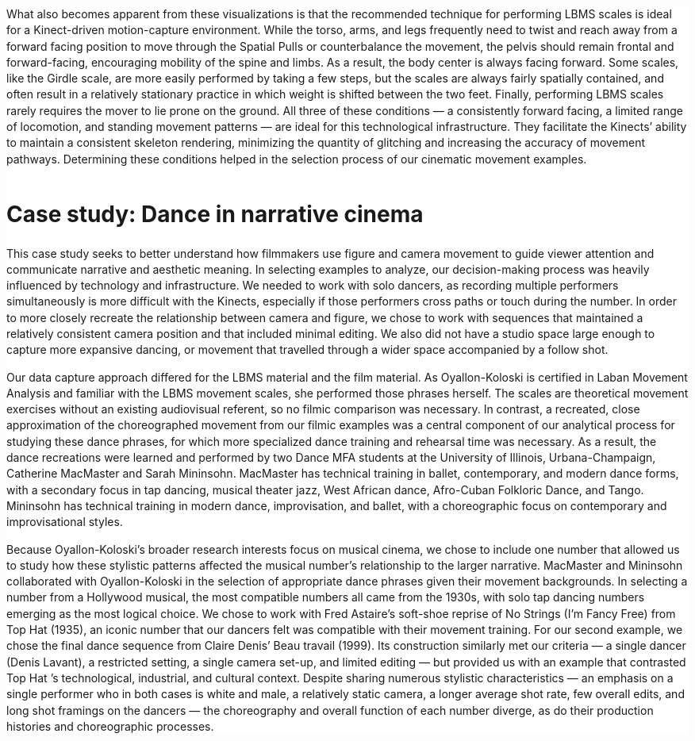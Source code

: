 
What also becomes apparent from these visualizations is that the recommended technique for performing LBMS scales is ideal for a Kinect-driven motion-capture environment. While the torso, arms, and legs frequently need to twist and reach away from a forward facing position to move through the Spatial Pulls or counterbalance the movement, the pelvis should remain frontal and forward-facing, encouraging mobility of the spine and limbs. As a result, the body center is always facing forward. Some scales, like the Girdle scale, are more easily performed by taking a few steps, but the scales are always fairly spatially contained, and often result in a relatively stationary practice in which weight is shifted between the two feet. Finally, performing LBMS scales rarely requires the mover to lie prone on the ground. All three of these conditions — a consistently forward facing, a limited range of locomotion, and standing movement patterns — are ideal for this technological infrastructure. They facilitate the Kinects’ ability to maintain a consistent skeleton rendering, minimizing the quantity of glitching and increasing the accuracy of movement pathways. Determining these conditions helped in the selection process of our cinematic movement examples. 


# Case study: Dance in narrative cinema 


This case study seeks to better understand how filmmakers use figure and camera movement to guide viewer attention and communicate narrative and aesthetic meaning. In selecting examples to analyze, our decision-making process was heavily influenced by technology and infrastructure. We needed to work with solo dancers, as recording multiple performers simultaneously is more difficult with the Kinects, especially if those performers cross paths or touch during the number. In order to more closely recreate the relationship between camera and figure, we chose to work with sequences that maintained a relatively consistent camera position and that included minimal editing. We also did not have a studio space large enough to capture more expansive dancing, or movement that travelled through a wider space accompanied by a follow shot. 

Our data capture approach differed for the LBMS material and the film material. As Oyallon-Koloski is certified in Laban Movement Analysis and familiar with the LBMS movement scales, she performed those phrases herself. The scales are theoretical movement exercises without an existing audiovisual referent, so no filmic comparison was necessary. In contrast, a recreated, close approximation of the choreographed movement from our filmic examples was a central component of our analytical process for studying these dance phrases, for which more specialized dance training and rehearsal time was necessary. As a result, the dance recreations were learned and performed by two Dance MFA students at the University of Illinois, Urbana-Champaign, Catherine MacMaster and Sarah Mininsohn. MacMaster has technical training in ballet, contemporary, and modern dance forms, with a secondary focus in tap dancing, musical theater jazz, West African dance, Afro-Cuban Folkloric Dance, and Tango. Mininsohn has technical training in modern dance, improvisation, and ballet, with a choreographic focus on contemporary and improvisational styles. 

Because Oyallon-Koloski’s broader research interests focus on musical cinema, we chose to include one number that allowed us to study how these stylistic patterns affected the musical number’s relationship to the larger narrative. MacMaster and Mininsohn collaborated with Oyallon-Koloski in the selection of appropriate dance phrases given their movement backgrounds. In selecting a number from a Hollywood musical, the most compatible numbers all came from the 1930s, with solo tap dancing numbers emerging as the most logical choice. We chose to work with Fred Astaire’s soft-shoe reprise of No Strings (I’m Fancy Free) from Top Hat (1935), an iconic number that our dancers felt was compatible with their movement training. For our second example, we chose the final dance sequence from Claire Denis’ Beau travail (1999). Its construction similarly met our criteria — a single dancer (Denis Lavant), a restricted setting, a single camera set-up, and limited editing — but provided us with an example that contrasted Top Hat ’s technological, industrial, and cultural context. Despite sharing numerous stylistic characteristics — an emphasis on a single performer who in both cases is white and male, a relatively static camera, a longer average shot rate, few overall edits, and long shot framings on the dancers — the choreography and overall function of each number diverge, as do their production histories and choreographic processes. 
